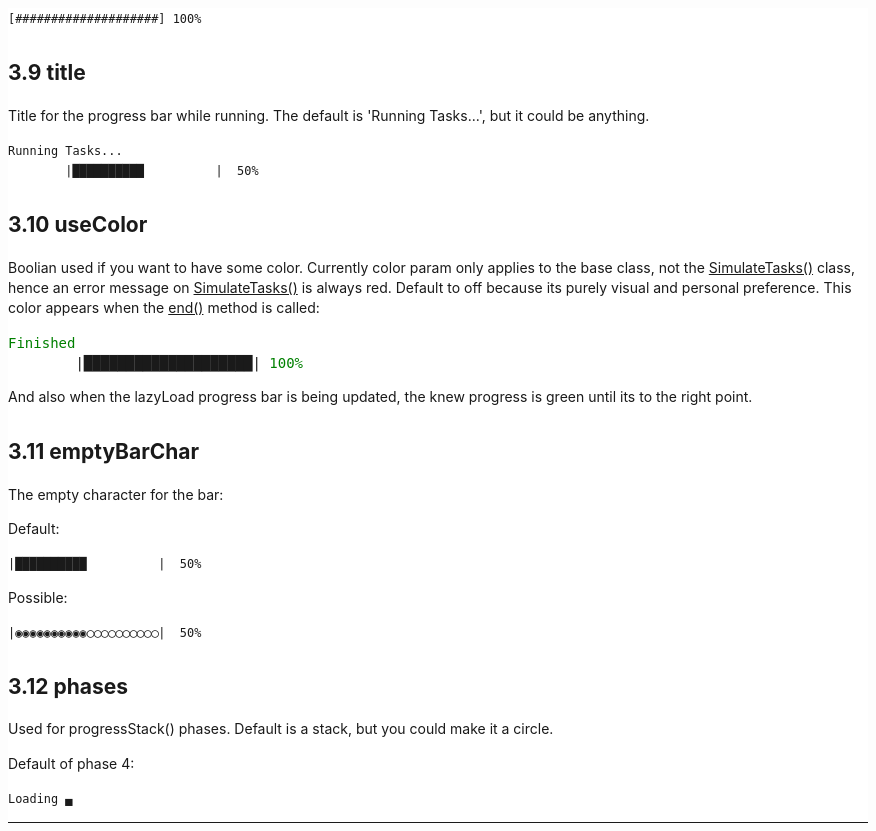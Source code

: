```txt
[####################] 100%
```

## 3.9 title

Title for the progress bar while running. The default is 'Running Tasks...', but it could be anything.

```txt
Running Tasks...
        |██████████          |  50%
```

## 3.10 useColor

Boolian used if you want to have some color. Currently color param only applies to the base class, not the [SimulateTasks()](#50-consloadingbarsimulatetasks) class, hence an error message on [SimulateTasks()](#50-consloadingbarsimulatetasks) is always red. Default to off because its purely visual and personal preference. This color appears when the [end()](#43-end) method is called:

<pre>
<span style="color:green">Finished</span>
        |████████████████████| <span style="color:green">100%</span>
</pre>

And also when the lazyLoad progress bar is being updated, the knew progress is green until its to the right point.

## 3.11 emptyBarChar

The empty character for the bar:

Default:

```txt
|██████████          |  50%
```

Possible:

```txt
|◉◉◉◉◉◉◉◉◉◉◯◯◯◯◯◯◯◯◯◯|  50%
```

## 3.12 phases

Used for progressStack() phases. Default is a stack, but you could make it a circle.

Default of phase 4:

```txt
Loading ▄
```

___
